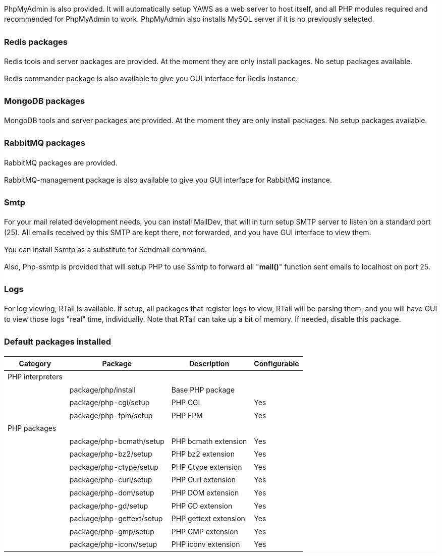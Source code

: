 PhpMyAdmin is also provided. It will automatically setup YAWS as a web server to host itself, and all PHP modules required and recommended for PhpMyAdmin to work. PhpMyAdmin also installs MySQL server if it is no previously selected.

### Redis packages

Redis tools and server packages are provided. At the moment they are only install packages. No setup packages available.

Redis commander package is also available to give you GUI interface for Redis instance.

### MongoDB packages

MongoDB tools and server packages are provided. At the moment they are only install packages. No setup packages available.

### RabbitMQ packages

RabbitMQ packages are provided.

RabbitMQ-management package is also available to give you GUI interface for RabbitMQ instance.

### Smtp

For your mail related development needs, you can install MailDev, that will in turn setup SMTP server to listen on a standard port (25). All emails received by this SMTP are kept there, not forwarded, and you have GUI interface to view them.

You can install Ssmtp as a substitute for Sendmail command.

Also, Php-ssmtp is provided that will setup PHP to use Ssmtp to forward all "**mail()**" function sent emails to localhost on port 25.

### Logs

For log viewing, RTail is available. If setup, all packages that register logs to view, RTail will be parsing them, and you will have GUI to view those logs "real" time, individually. Note that RTail can take up a bit of memory. If needed, disable this package.

### Default packages installed

| Category          | Package                             | Description                | Configurable |
|-------------------|-------------------------------------|----------------------------|--------------|
| PHP interpreters  |                                     |                            |              |
|                   | package/php/install                 | Base PHP package           |              |
|                   | package/php-cgi/setup               | PHP CGI                    | Yes          |
|                   | package/php-fpm/setup               | PHP FPM                    | Yes          |
| PHP packages      |                                     |                            |              |
|                   | package/php-bcmath/setup            | PHP bcmath extension       | Yes          |
|                   | package/php-bz2/setup               | PHP bz2 extension          | Yes          |
|                   | package/php-ctype/setup             | PHP Ctype extension        | Yes          |
|                   | package/php-curl/setup              | PHP Curl extension         | Yes          |
|                   | package/php-dom/setup               | PHP DOM extension          | Yes          |
|                   | package/php-gd/setup                | PHP GD extension           | Yes          |
|                   | package/php-gettext/setup           | PHP gettext extension      | Yes          |
|                   | package/php-gmp/setup               | PHP GMP extension          | Yes          |
|                   | package/php-iconv/setup             | PHP iconv extension        | Yes          |